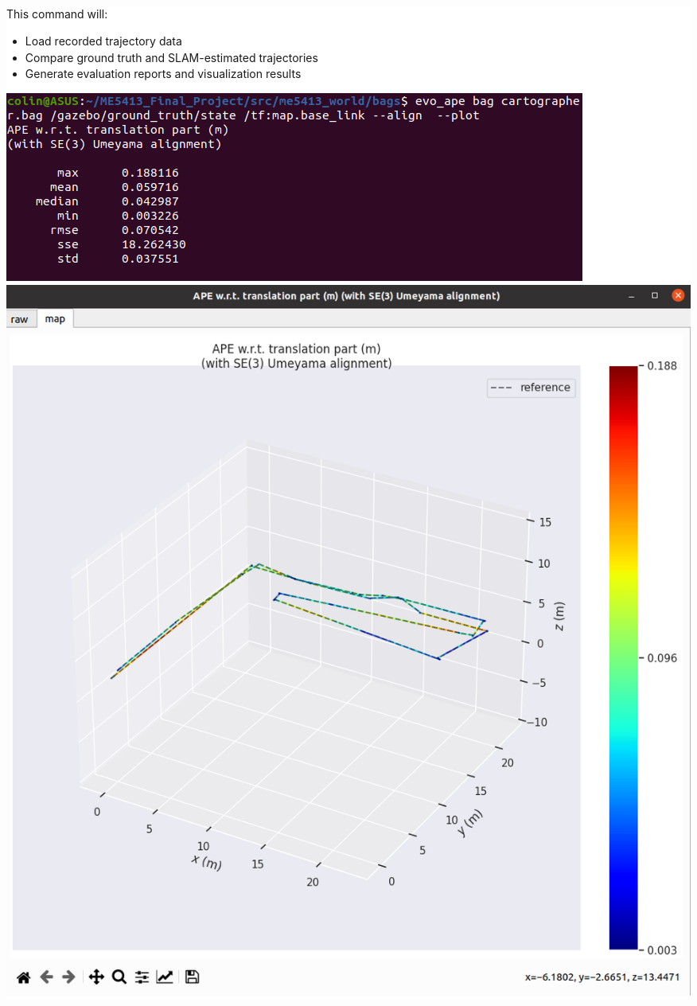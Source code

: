 This command will:
- Load recorded trajectory data
- Compare ground truth and SLAM-estimated trajectories
- Generate evaluation reports and visualization results

![MapEvaluation](src/me5413_world/media/evo9.png)
![MapEvaluation](src/me5413_world/media/evo8.png)